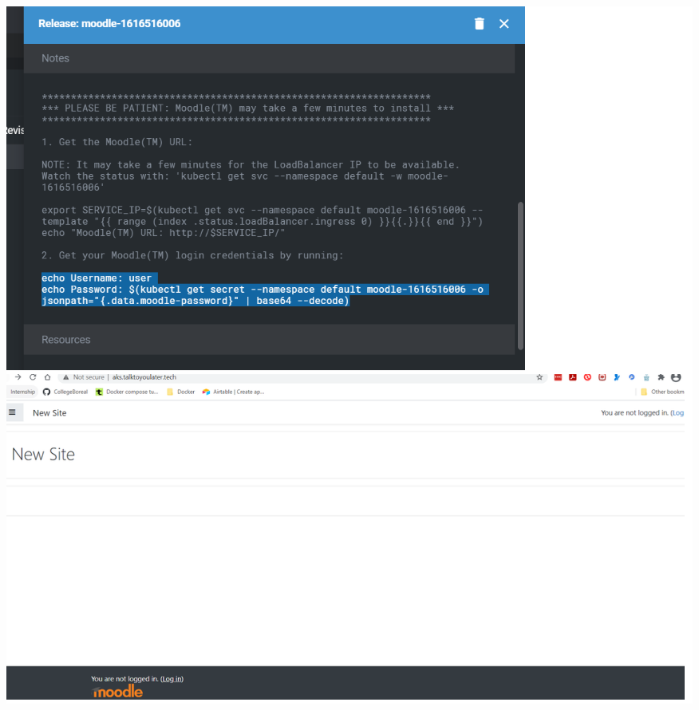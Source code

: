 
<img src="https://github.com/CollegeBoreal/INF1087-200-21H-02/blob/main/4.AKS/300115140/IMAGES/kub5.png" width="650">

<img src="https://github.com/CollegeBoreal/INF1087-200-21H-02/blob/main/4.AKS/300115140/IMAGES/aks%201.PNG" width="850">
